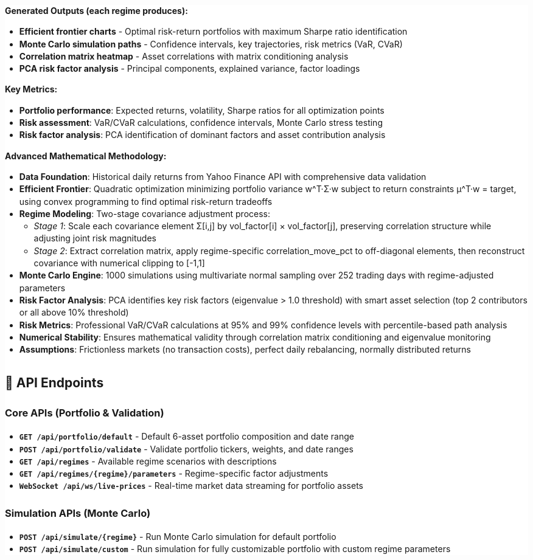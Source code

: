 **Generated Outputs (each regime produces):**

- **Efficient frontier charts** - Optimal risk-return portfolios with maximum Sharpe ratio identification
- **Monte Carlo simulation paths** - Confidence intervals, key trajectories, risk metrics (VaR, CVaR)
- **Correlation matrix heatmap** - Asset correlations with matrix conditioning analysis
- **PCA risk factor analysis** - Principal components, explained variance, factor loadings

**Key Metrics:**

- **Portfolio performance**: Expected returns, volatility, Sharpe ratios for all optimization points
- **Risk assessment**: VaR/CVaR calculations, confidence intervals, Monte Carlo stress testing
- **Risk factor analysis**: PCA identification of dominant factors and asset contribution analysis

**Advanced Mathematical Methodology:**

- **Data Foundation**: Historical daily returns from Yahoo Finance API with comprehensive data validation
- **Efficient Frontier**: Quadratic optimization minimizing portfolio variance w^T·Σ·w subject to return constraints μ^T·w = target, using convex programming to find optimal risk-return tradeoffs
- **Regime Modeling**: Two-stage covariance adjustment process:
  - _Stage 1_: Scale each covariance element Σ[i,j] by vol_factor[i] × vol_factor[j], preserving correlation structure while adjusting joint risk magnitudes
  - _Stage 2_: Extract correlation matrix, apply regime-specific correlation_move_pct to off-diagonal elements, then reconstruct covariance with numerical clipping to [-1,1]
- **Monte Carlo Engine**: 1000 simulations using multivariate normal sampling over 252 trading days with regime-adjusted parameters
- **Risk Factor Analysis**: PCA identifies key risk factors (eigenvalue > 1.0 threshold) with smart asset selection (top 2 contributors or all above 10% threshold)
- **Risk Metrics**: Professional VaR/CVaR calculations at 95% and 99% confidence levels with percentile-based path analysis
- **Numerical Stability**: Ensures mathematical validity through correlation matrix conditioning and eigenvalue monitoring
- **Assumptions**: Frictionless markets (no transaction costs), perfect daily rebalancing, normally distributed returns

## 🚀 API Endpoints

### Core APIs (Portfolio & Validation)

- **`GET /api/portfolio/default`** - Default 6-asset portfolio composition and date range
- **`POST /api/portfolio/validate`** - Validate portfolio tickers, weights, and date ranges
- **`GET /api/regimes`** - Available regime scenarios with descriptions
- **`GET /api/regimes/{regime}/parameters`** - Regime-specific factor adjustments
- **`WebSocket /api/ws/live-prices`** - Real-time market data streaming for portfolio assets

### Simulation APIs (Monte Carlo)

- **`POST /api/simulate/{regime}`** - Run Monte Carlo simulation for default portfolio
- **`POST /api/simulate/custom`** - Run simulation for fully customizable portfolio with custom regime parameters
